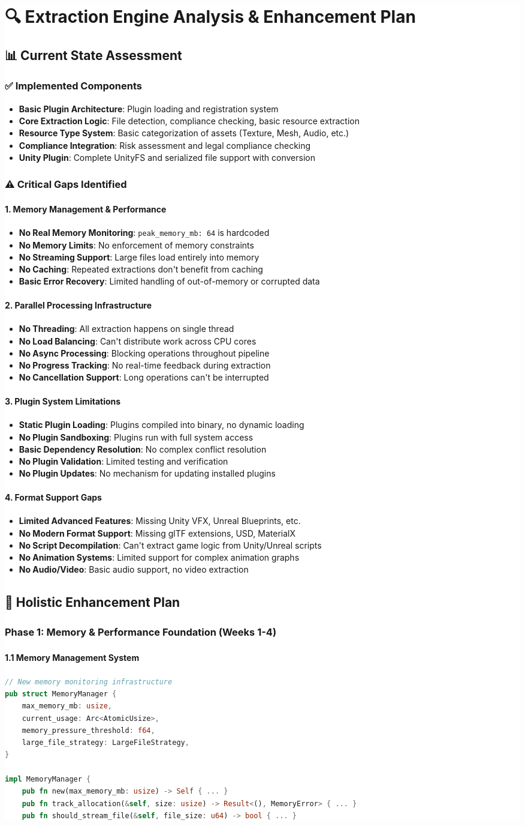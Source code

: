# 🔍 Extraction Engine Analysis & Enhancement Plan

## 📊 Current State Assessment

### ✅ **Implemented Components**
- **Basic Plugin Architecture**: Plugin loading and registration system
- **Core Extraction Logic**: File detection, compliance checking, basic resource extraction
- **Resource Type System**: Basic categorization of assets (Texture, Mesh, Audio, etc.)
- **Compliance Integration**: Risk assessment and legal compliance checking
- **Unity Plugin**: Complete UnityFS and serialized file support with conversion

### ⚠️ **Critical Gaps Identified**

#### **1. Memory Management & Performance**
- **No Real Memory Monitoring**: `peak_memory_mb: 64` is hardcoded
- **No Memory Limits**: No enforcement of memory constraints
- **No Streaming Support**: Large files load entirely into memory
- **No Caching**: Repeated extractions don't benefit from caching
- **Basic Error Recovery**: Limited handling of out-of-memory or corrupted data

#### **2. Parallel Processing Infrastructure**
- **No Threading**: All extraction happens on single thread
- **No Load Balancing**: Can't distribute work across CPU cores
- **No Async Processing**: Blocking operations throughout pipeline
- **No Progress Tracking**: No real-time feedback during extraction
- **No Cancellation Support**: Long operations can't be interrupted

#### **3. Plugin System Limitations**
- **Static Plugin Loading**: Plugins compiled into binary, no dynamic loading
- **No Plugin Sandboxing**: Plugins run with full system access
- **Basic Dependency Resolution**: No complex conflict resolution
- **No Plugin Validation**: Limited testing and verification
- **No Plugin Updates**: No mechanism for updating installed plugins

#### **4. Format Support Gaps**
- **Limited Advanced Features**: Missing Unity VFX, Unreal Blueprints, etc.
- **No Modern Format Support**: Missing glTF extensions, USD, MaterialX
- **No Script Decompilation**: Can't extract game logic from Unity/Unreal scripts
- **No Animation Systems**: Limited support for complex animation graphs
- **No Audio/Video**: Basic audio support, no video extraction

## 🎯 **Holistic Enhancement Plan**

### **Phase 1: Memory & Performance Foundation (Weeks 1-4)**

#### **1.1 Memory Management System**
```rust
// New memory monitoring infrastructure
pub struct MemoryManager {
    max_memory_mb: usize,
    current_usage: Arc<AtomicUsize>,
    memory_pressure_threshold: f64,
    large_file_strategy: LargeFileStrategy,
}

impl MemoryManager {
    pub fn new(max_memory_mb: usize) -> Self { ... }
    pub fn track_allocation(&self, size: usize) -> Result<(), MemoryError> { ... }
    pub fn should_stream_file(&self, file_size: u64) -> bool { ... }
```